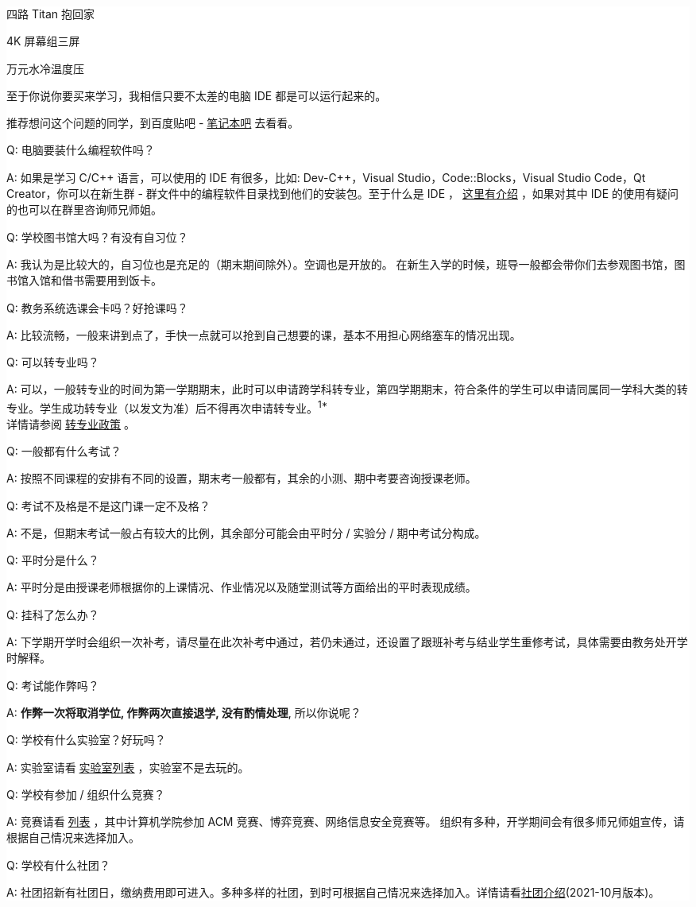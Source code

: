 四路 Titan 抱回家

4K 屏幕组三屏

万元水冷温度压

至于你说你要买来学习，我相信只要不太差的电脑 IDE 都是可以运行起来的。   

推荐想问这个问题的同学，到百度贴吧 - [笔记本吧](http://tieba.baidu.com/f?kw=笔记本吧) 去看看。

Q: 电脑要装什么编程软件吗？

A: 如果是学习 C/C++ 语言，可以使用的 IDE 有很多，比如: Dev-C++，Visual Studio，Code::Blocks，Visual Studio Code，Qt Creator，你可以在新生群 - 群文件中的编程软件目录找到他们的安装包。至于什么是 IDE ， [这里有介绍][Link2IDEWiki] ，如果对其中 IDE 的使用有疑问的也可以在群里咨询师兄师姐。

Q: 学校图书馆大吗？有没有自习位？

A: 我认为是比较大的，自习位也是充足的（期末期间除外）。空调也是开放的。
在新生入学的时候，班导一般都会带你们去参观图书馆，图书馆入馆和借书需要用到饭卡。

Q: 教务系统选课会卡吗？好抢课吗？  

A: 比较流畅，一般来讲到点了，手快一点就可以抢到自己想要的课，基本不用担心网络塞车的情况出现。

Q: 可以转专业吗？

A: 可以，一般转专业的时间为第一学期期末，此时可以申请跨学科转专业，第四学期期末，符合条件的学生可以申请同属同一学科大类的转专业。学生成功转专业（以发文为准）后不得再次申请转专业。<sup>1*</sup>   
详情请参阅 [转专业政策](https://zsb.zsc.edu.cn/zsxx/bkzn/zzyzc/) 。

Q: 一般都有什么考试？

A: 按照不同课程的安排有不同的设置，期末考一般都有，其余的小测、期中考要咨询授课老师。

Q: 考试不及格是不是这门课一定不及格？

A: 不是，但期末考试一般占有较大的比例，其余部分可能会由平时分 / 实验分 / 期中考试分构成。

Q: 平时分是什么？

A: 平时分是由授课老师根据你的上课情况、作业情况以及随堂测试等方面给出的平时表现成绩。

Q: 挂科了怎么办？

A: 下学期开学时会组织一次补考，请尽量在此次补考中通过，若仍未通过，还设置了跟班补考与结业学生重修考试，具体需要由教务处开学时解释。

Q: 考试能作弊吗？

A: **作弊一次将取消学位, 作弊两次直接退学, 没有酌情处理**, 所以你说呢？

Q: 学校有什么实验室？好玩吗？

A: 实验室请看 [实验室列表](https://zsb.zsc.edu.cn/xxhj/sys/) ，实验室不是去玩的。

Q: 学校有参加 / 组织什么竞赛？

A: 竞赛请看 [列表](https://zsb.zsc.edu.cn/xzfc/xkjs/) ，其中计算机学院参加 ACM 竞赛、博弈竞赛、网络信息安全竞赛等。
组织有多种，开学期间会有很多师兄师姐宣传，请根据自己情况来选择加入。

Q: 学校有什么社团？

A: 社团招新有社团日，缴纳费用即可进入。多种多样的社团，到时可根据自己情况来选择加入。详情请看[社团介绍](https://mp.weixin.qq.com/s/JgfjdsxpDmGasfI-0pxGng)(2021-10月版本)。


[Link2IDEdownload]: https://github.com/ZSC-COC/new-member-qa/blob/master/IDEdownlink.md
[Link2HowToAskQuestion]: https://github.com/FredWe/How-To-Ask-Questions-The-Smart-Way/blob/master/README-zh_CN.md
[Link2IDEWiki]: https://baike.baidu.com/item/%E9%9B%86%E6%88%90%E5%BC%80%E5%8F%91%E7%8E%AF%E5%A2%83/298524